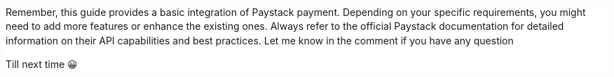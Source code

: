 Remember, this guide provides a basic integration of Paystack payment. Depending on your specific requirements, you might need to add more features or enhance the existing ones. Always refer to the official Paystack documentation for detailed information on their API capabilities and best practices. Let me know in the comment if you have any question

Till next time 😀
